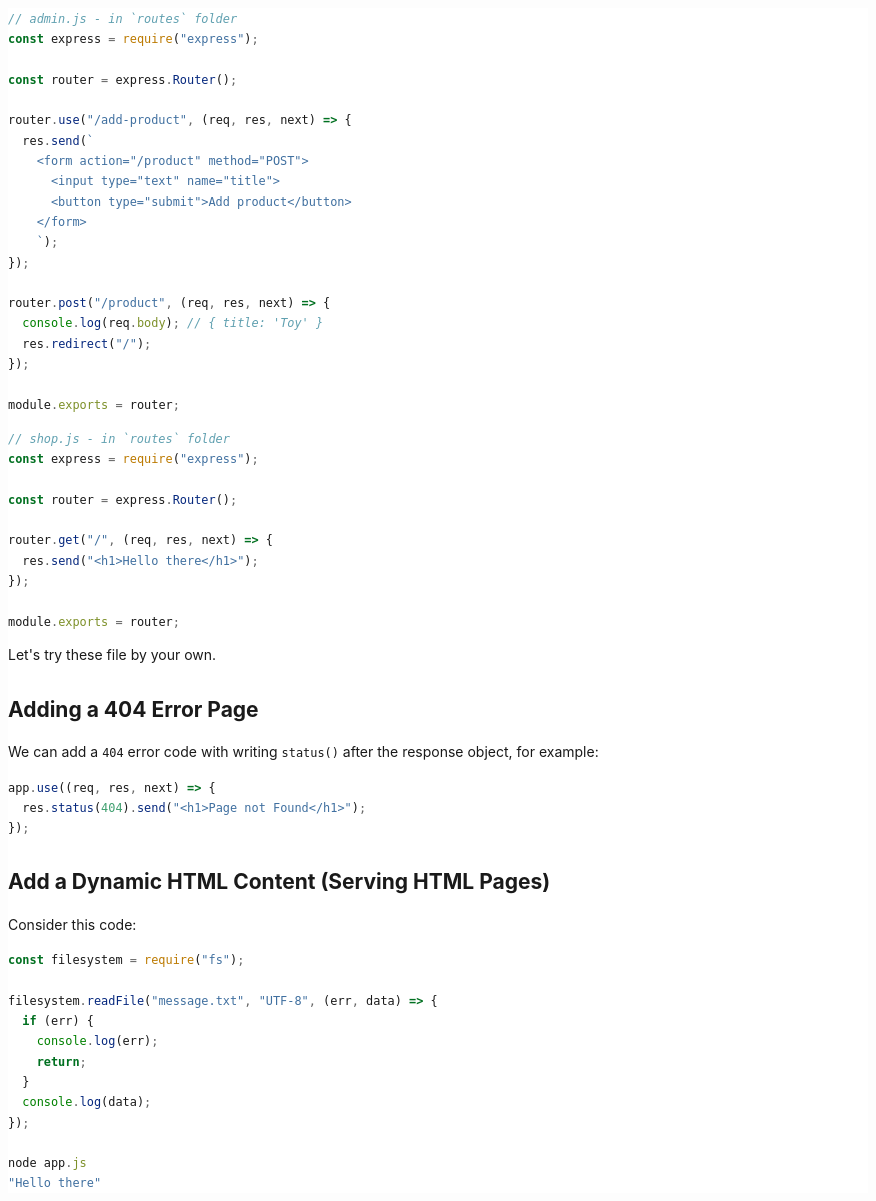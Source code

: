 ```js
// admin.js - in `routes` folder
const express = require("express");

const router = express.Router();

router.use("/add-product", (req, res, next) => {
  res.send(`
    <form action="/product" method="POST">
      <input type="text" name="title">
      <button type="submit">Add product</button>
    </form>
    `);
});

router.post("/product", (req, res, next) => {
  console.log(req.body); // { title: 'Toy' }
  res.redirect("/");
});

module.exports = router;
```

```js
// shop.js - in `routes` folder
const express = require("express");

const router = express.Router();

router.get("/", (req, res, next) => {
  res.send("<h1>Hello there</h1>");
});

module.exports = router;
```

Let's try these file by your own.

## Adding a 404 Error Page

We can add a `404` error code with writing `status()` after the response object, for example:

```js
app.use((req, res, next) => {
  res.status(404).send("<h1>Page not Found</h1>");
});
```

## Add a Dynamic HTML Content (Serving HTML Pages)

Consider this code:

```js
const filesystem = require("fs");

filesystem.readFile("message.txt", "UTF-8", (err, data) => {
  if (err) {
    console.log(err);
    return;
  }
  console.log(data);
});

node app.js
"Hello there"
```
